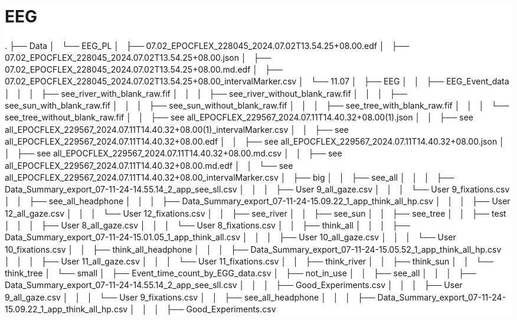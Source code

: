 # EEG

.
├── Data
│   └── EEG_PL
│       ├── 07.02_EPOCFLEX_228045_2024.07.02T13.54.25+08.00.edf
│       ├── 07.02_EPOCFLEX_228045_2024.07.02T13.54.25+08.00.json
│       ├── 07.02_EPOCFLEX_228045_2024.07.02T13.54.25+08.00.md.edf
│       ├── 07.02_EPOCFLEX_228045_2024.07.02T13.54.25+08.00_intervalMarker.csv
│       └── 11.07
│           ├── EEG
│           │   ├── EEG_Event_data
│           │   │   ├── see_river_with_blank_raw.fif
│           │   │   ├── see_river_without_blank_raw.fif
│           │   │   ├── see_sun_with_blank_raw.fif
│           │   │   ├── see_sun_without_blank_raw.fif
│           │   │   ├── see_tree_with_blank_raw.fif
│           │   │   └── see_tree_without_blank_raw.fif
│           │   ├── see all_EPOCFLEX_229567_2024.07.11T14.40.32+08.00(1).json
│           │   ├── see all_EPOCFLEX_229567_2024.07.11T14.40.32+08.00(1)_intervalMarker.csv
│           │   ├── see all_EPOCFLEX_229567_2024.07.11T14.40.32+08.00.edf
│           │   ├── see all_EPOCFLEX_229567_2024.07.11T14.40.32+08.00.json
│           │   ├── see all_EPOCFLEX_229567_2024.07.11T14.40.32+08.00.md.csv
│           │   ├── see all_EPOCFLEX_229567_2024.07.11T14.40.32+08.00.md.edf
│           │   └── see all_EPOCFLEX_229567_2024.07.11T14.40.32+08.00_intervalMarker.csv
│           ├── big
│           │   ├── see_all
│           │   │   ├── Data_Summary_export_07-11-24-14.55.14_2_app_see_sll.csv
│           │   │   ├── User 9_all_gaze.csv
│           │   │   └── User 9_fixations.csv
│           │   ├── see_all_headphone
│           │   │   ├── Data_Summary_export_07-11-24-15.09.22_1_app_think_all_hp.csv
│           │   │   ├── User 12_all_gaze.csv
│           │   │   └── User 12_fixations.csv
│           │   ├── see_river
│           │   ├── see_sun
│           │   ├── see_tree
│           │   ├── test
│           │   │   ├── User 8_all_gaze.csv
│           │   │   └── User 8_fixations.csv
│           │   ├── think_all
│           │   │   ├── Data_Summary_export_07-11-24-15.01.05_1_app_think_all.csv
│           │   │   ├── User 10_all_gaze.csv
│           │   │   └── User 10_fixations.csv
│           │   ├── think_all_headphone
│           │   │   ├── Data_Summary_export_07-11-24-15.05.52_1_app_think_all_hp.csv
│           │   │   ├── User 11_all_gaze.csv
│           │   │   └── User 11_fixations.csv
│           │   ├── think_river
│           │   ├── think_sun
│           │   └── think_tree
│           └── small
│               ├── Event_time_count_by_EGG_data.csv
│               ├── not_in_use
│               │   ├── see_all
│               │   │   ├── Data_Summary_export_07-11-24-14.55.14_2_app_see_sll.csv
│               │   │   ├── Good_Experiments.csv
│               │   │   ├── User 9_all_gaze.csv
│               │   │   └── User 9_fixations.csv
│               │   ├── see_all_headphone
│               │   │   ├── Data_Summary_export_07-11-24-15.09.22_1_app_think_all_hp.csv
│               │   │   ├── Good_Experiments.csv